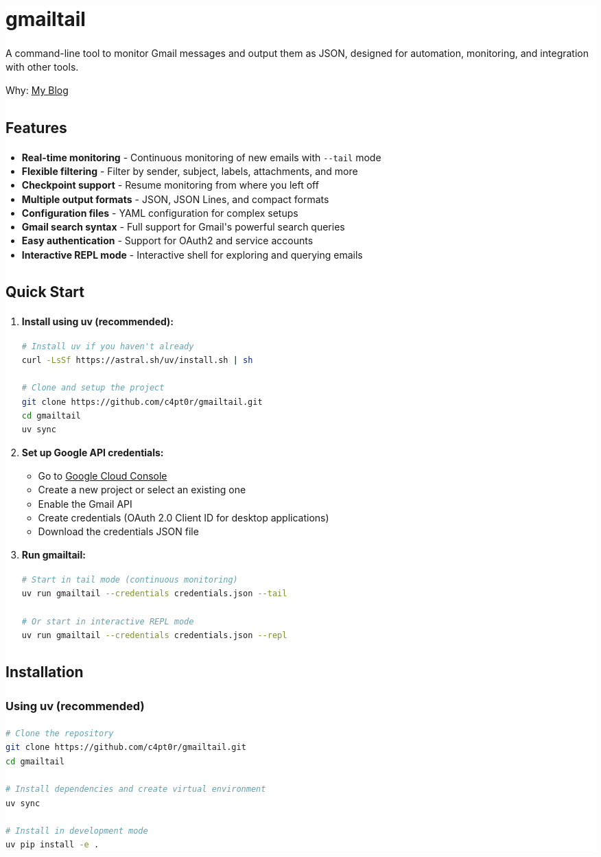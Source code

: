 # gmailtail

A command-line tool to monitor Gmail messages and output them as JSON, designed for automation, monitoring, and integration with other tools.

Why: [My Blog](https://me.0xffff.me/gmailtail.html)

## Features

-  **Real-time monitoring** - Continuous monitoring of new emails with `--tail` mode
-  **Flexible filtering** - Filter by sender, subject, labels, attachments, and more
-  **Checkpoint support** - Resume monitoring from where you left off
-  **Multiple output formats** - JSON, JSON Lines, and compact formats
-  **Configuration files** - YAML configuration for complex setups
-  **Gmail search syntax** - Full support for Gmail's powerful search queries
-  **Easy authentication** - Support for OAuth2 and service accounts
-  **Interactive REPL mode** - Interactive shell for exploring and querying emails

## Quick Start

1. **Install using uv (recommended):**
   ```bash
   # Install uv if you haven't already
   curl -LsSf https://astral.sh/uv/install.sh | sh
   
   # Clone and setup the project
   git clone https://github.com/c4pt0r/gmailtail.git
   cd gmailtail
   uv sync
   ```

2. **Set up Google API credentials:**
   - Go to [Google Cloud Console](https://console.cloud.google.com/)
   - Create a new project or select an existing one
   - Enable the Gmail API
   - Create credentials (OAuth 2.0 Client ID for desktop applications)
   - Download the credentials JSON file

3. **Run gmailtail:**
   ```bash
   # Start in tail mode (continuous monitoring)
   uv run gmailtail --credentials credentials.json --tail
   
   # Or start in interactive REPL mode
   uv run gmailtail --credentials credentials.json --repl
   ```

## Installation

### Using uv (recommended)
```bash
# Clone the repository
git clone https://github.com/c4pt0r/gmailtail.git
cd gmailtail

# Install dependencies and create virtual environment
uv sync

# Install in development mode
uv pip install -e .
```

